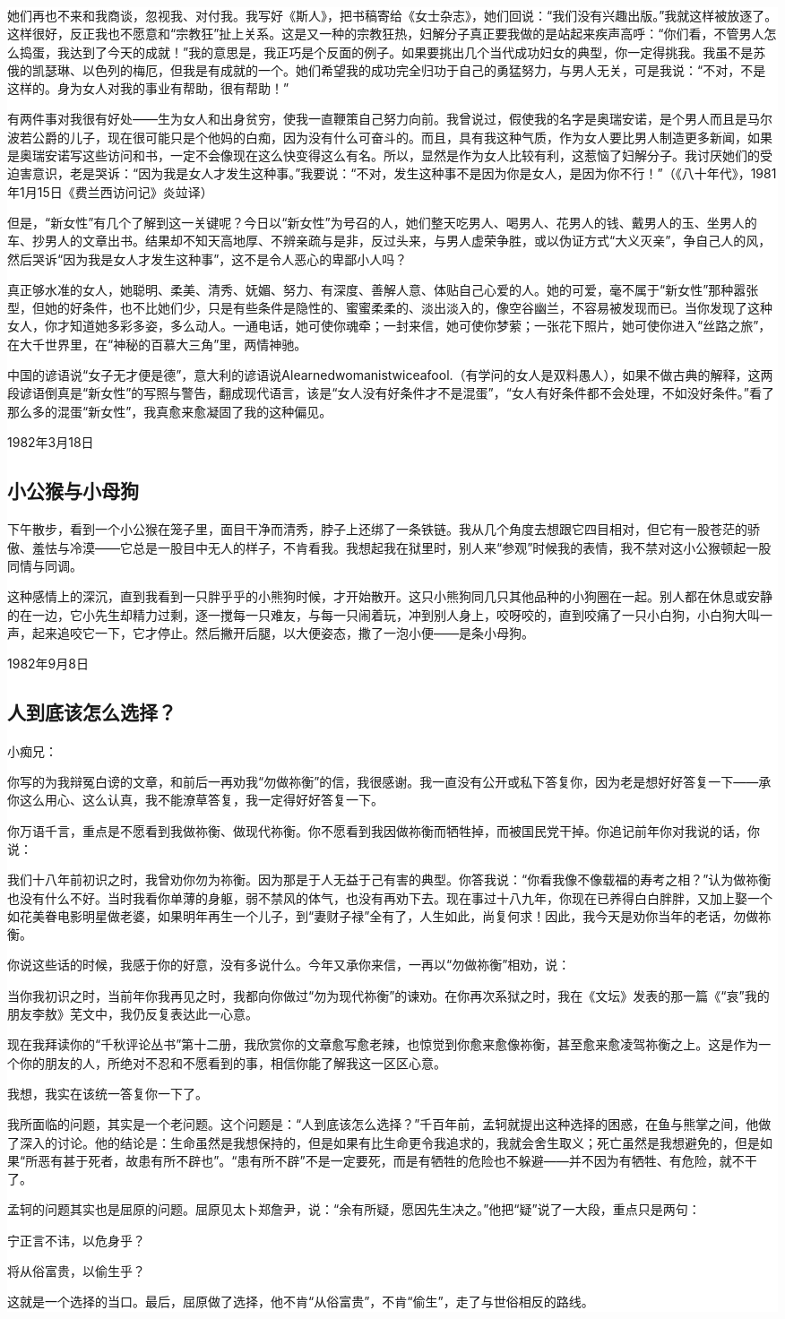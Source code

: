 她们再也不来和我商谈，忽视我、对付我。我写好《斯人》，把书稿寄给《女士杂志》，她们回说：“我们没有兴趣出版。”我就这样被放逐了。这样很好，反正我也不愿意和“宗教狂”扯上关系。这是又一种的宗教狂热，妇解分子真正要我做的是站起来疾声高呼：“你们看，不管男人怎么捣蛋，我达到了今天的成就！”我的意思是，我正巧是个反面的例子。如果要挑出几个当代成功妇女的典型，你一定得挑我。我虽不是苏俄的凯瑟琳、以色列的梅厄，但我是有成就的一个。她们希望我的成功完全归功于自己的勇猛努力，与男人无关，可是我说：“不对，不是这样的。身为女人对我的事业有帮助，很有帮助！”

有两件事对我很有好处——生为女人和出身贫穷，使我一直鞭策自己努力向前。我曾说过，假使我的名字是奥瑞安诺，是个男人而且是马尔波若公爵的儿子，现在很可能只是个他妈的白痴，因为没有什么可奋斗的。而且，具有我这种气质，作为女人要比男人制造更多新闻，如果是奥瑞安诺写这些访问和书，一定不会像现在这么快变得这么有名。所以，显然是作为女人比较有利，这惹恼了妇解分子。我讨厌她们的受迫害意识，老是哭诉：“因为我是女人才发生这种事。”我要说：“不对，发生这种事不是因为你是女人，是因为你不行！”（《八十年代》，1981年1月15日《费兰西访问记》炎竝译）

但是，“新女性”有几个了解到这一关键呢？今日以“新女性”为号召的人，她们整天吃男人、喝男人、花男人的钱、戴男人的玉、坐男人的车、抄男人的文章出书。结果却不知天高地厚、不辨亲疏与是非，反过头来，与男人虚荣争胜，或以伪证方式“大义灭亲”，争自己人的风，然后哭诉“因为我是女人才发生这种事”，这不是令人恶心的卑鄙小人吗？

真正够水准的女人，她聪明、柔美、清秀、妩媚、努力、有深度、善解人意、体贴自己心爱的人。她的可爱，毫不属于“新女性”那种嚣张型，但她的好条件，也不比她们少，只是有些条件是隐性的、蜜蜜柔柔的、淡出淡入的，像空谷幽兰，不容易被发现而已。当你发现了这种女人，你才知道她多彩多姿，多么动人。一通电话，她可使你魂牵；一封来信，她可使你梦萦；一张花下照片，她可使你进入“丝路之旅”，在大千世界里，在“神秘的百慕大三角”里，两情神驰。

中国的谚语说“女子无才便是德”，意大利的谚语说Alearnedwomanistwiceafool.（有学问的女人是双料愚人），如果不做古典的解释，这两段谚语倒真是“新女性”的写照与警告，翻成现代语言，该是“女人没有好条件才不是混蛋”，“女人有好条件都不会处理，不如没好条件。”看了那么多的混蛋“新女性”，我真愈来愈凝固了我的这种偏见。

1982年3月18日

## 小公猴与小母狗

下午散步，看到一个小公猴在笼子里，面目干净而清秀，脖子上还绑了一条铁链。我从几个角度去想跟它四目相对，但它有一股苍茫的骄傲、羞怯与冷漠——它总是一股目中无人的样子，不肯看我。我想起我在狱里时，别人来“参观”时候我的表情，我不禁对这小公猴顿起一股同情与同调。

这种感情上的深沉，直到我看到一只胖乎乎的小熊狗时候，才开始散开。这只小熊狗同几只其他品种的小狗圈在一起。别人都在休息或安静的在一边，它小先生却精力过剩，逐一搅每一只难友，与每一只闹着玩，冲到别人身上，咬呀咬的，直到咬痛了一只小白狗，小白狗大叫一声，起来追咬它一下，它才停止。然后撇开后腿，以大便姿态，撒了一泡小便——是条小母狗。

1982年9月8日

## 人到底该怎么选择？

小痴兄：

你写的为我辩冤白谤的文章，和前后一再劝我“勿做祢衡”的信，我很感谢。我一直没有公开或私下答复你，因为老是想好好答复一下——承你这么用心、这么认真，我不能潦草答复，我一定得好好答复一下。

你万语千言，重点是不愿看到我做祢衡、做现代祢衡。你不愿看到我因做祢衡而牺牲掉，而被国民党干掉。你追记前年你对我说的话，你说：

我们十八年前初识之时，我曾劝你勿为祢衡。因为那是于人无益于己有害的典型。你答我说：“你看我像不像载福的寿考之相？”认为做祢衡也没有什么不好。当时我看你单薄的身躯，弱不禁风的体气，也没有再劝下去。现在事过十八九年，你现在已养得白白胖胖，又加上娶一个如花美眷电影明星做老婆，如果明年再生一个儿子，到“妻财子禄”全有了，人生如此，尚复何求！因此，我今天是劝你当年的老话，勿做祢衡。

你说这些话的时候，我感于你的好意，没有多说什么。今年又承你来信，一再以“勿做祢衡”相劝，说：

当你我初识之时，当前年你我再见之时，我都向你做过“勿为现代祢衡”的谏劝。在你再次系狱之时，我在《文坛》发表的那一篇《“哀”我的朋友李敖》芜文中，我仍反复表达此一心意。

现在我拜读你的“千秋评论丛书”第十二册，我欣赏你的文章愈写愈老辣，也惊觉到你愈来愈像祢衡，甚至愈来愈凌驾祢衡之上。这是作为一个你的朋友的人，所绝对不忍和不愿看到的事，相信你能了解我这一区区心意。

我想，我实在该统一答复你一下了。

我所面临的问题，其实是一个老问题。这个问题是：“人到底该怎么选择？”千百年前，孟轲就提出这种选择的困惑，在鱼与熊掌之间，他做了深入的讨论。他的结论是：生命虽然是我想保持的，但是如果有比生命更令我追求的，我就会舍生取义；死亡虽然是我想避免的，但是如果“所恶有甚于死者，故患有所不辟也”。“患有所不辟”不是一定要死，而是有牺牲的危险也不躲避——并不因为有牺牲、有危险，就不干了。

孟轲的问题其实也是屈原的问题。屈原见太卜郑詹尹，说：“余有所疑，愿因先生决之。”他把“疑”说了一大段，重点只是两句：

宁正言不讳，以危身乎？

将从俗富贵，以偷生乎？

这就是一个选择的当口。最后，屈原做了选择，他不肯“从俗富贵”，不肯“偷生”，走了与世俗相反的路线。
